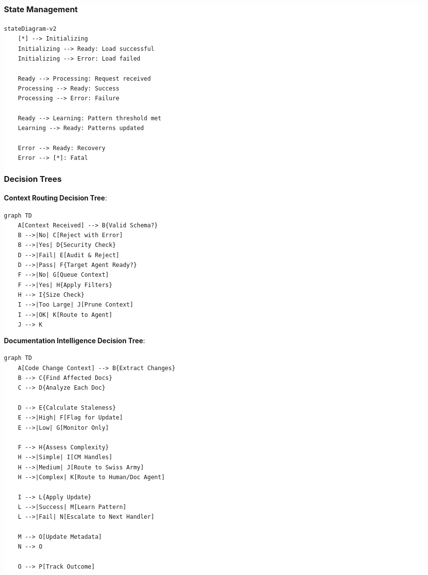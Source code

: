### State Management

```mermaid
stateDiagram-v2
    [*] --> Initializing
    Initializing --> Ready: Load successful
    Initializing --> Error: Load failed
    
    Ready --> Processing: Request received
    Processing --> Ready: Success
    Processing --> Error: Failure
    
    Ready --> Learning: Pattern threshold met
    Learning --> Ready: Patterns updated
    
    Error --> Ready: Recovery
    Error --> [*]: Fatal
```

### Decision Trees

**Context Routing Decision Tree**:
```mermaid
graph TD
    A[Context Received] --> B{Valid Schema?}
    B -->|No| C[Reject with Error]
    B -->|Yes| D{Security Check}
    D -->|Fail| E[Audit & Reject]
    D -->|Pass| F{Target Agent Ready?}
    F -->|No| G[Queue Context]
    F -->|Yes| H{Apply Filters}
    H --> I{Size Check}
    I -->|Too Large| J[Prune Context]
    I -->|OK| K[Route to Agent]
    J --> K
```

**Documentation Intelligence Decision Tree**:
```mermaid
graph TD
    A[Code Change Context] --> B{Extract Changes}
    B --> C{Find Affected Docs}
    C --> D{Analyze Each Doc}
    
    D --> E{Calculate Staleness}
    E -->|High| F[Flag for Update]
    E -->|Low| G[Monitor Only]
    
    F --> H{Assess Complexity}
    H -->|Simple| I[CM Handles]
    H -->|Medium| J[Route to Swiss Army]
    H -->|Complex| K[Route to Human/Doc Agent]
    
    I --> L{Apply Update}
    L -->|Success| M[Learn Pattern]
    L -->|Fail| N[Escalate to Next Handler]
    
    M --> O[Update Metadata]
    N --> O
    
    O --> P[Track Outcome]
```
